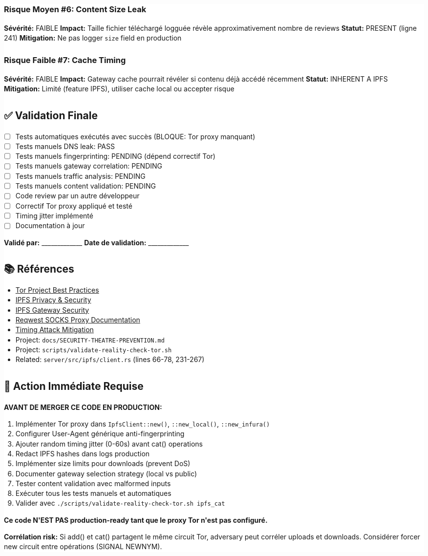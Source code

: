 ### Risque Moyen #6: Content Size Leak
**Sévérité:** FAIBLE
**Impact:** Taille fichier téléchargé logguée révèle approximativement nombre de reviews
**Statut:** PRESENT (ligne 241)
**Mitigation:** Ne pas logger `size` field en production

### Risque Faible #7: Cache Timing
**Sévérité:** FAIBLE
**Impact:** Gateway cache pourrait révéler si contenu déjà accédé récemment
**Statut:** INHERENT A IPFS
**Mitigation:** Limité (feature IPFS), utiliser cache local ou accepter risque

## ✅ Validation Finale

- [ ] Tests automatiques exécutés avec succès (BLOQUE: Tor proxy manquant)
- [ ] Tests manuels DNS leak: PASS
- [ ] Tests manuels fingerprinting: PENDING (dépend correctif Tor)
- [ ] Tests manuels gateway correlation: PENDING
- [ ] Tests manuels traffic analysis: PENDING
- [ ] Tests manuels content validation: PENDING
- [ ] Code review par un autre développeur
- [ ] Correctif Tor proxy appliqué et testé
- [ ] Timing jitter implémenté
- [ ] Documentation à jour

**Validé par:** _____________
**Date de validation:** _____________

## 📚 Références

- [Tor Project Best Practices](https://2019.www.torproject.org/docs/tor-manual.html.en)
- [IPFS Privacy & Security](https://docs.ipfs.tech/concepts/privacy-and-encryption/)
- [IPFS Gateway Security](https://docs.ipfs.tech/concepts/ipfs-gateway/)
- [Reqwest SOCKS Proxy Documentation](https://docs.rs/reqwest/latest/reqwest/struct.Proxy.html)
- [Timing Attack Mitigation](https://en.wikipedia.org/wiki/Timing_attack)
- Project: `docs/SECURITY-THEATRE-PREVENTION.md`
- Project: `scripts/validate-reality-check-tor.sh`
- Related: `server/src/ipfs/client.rs` (lines 66-78, 231-267)

## 🚨 Action Immédiate Requise

**AVANT DE MERGER CE CODE EN PRODUCTION:**

1. Implémenter Tor proxy dans `IpfsClient::new()`, `::new_local()`, `::new_infura()`
2. Configurer User-Agent générique anti-fingerprinting
3. Ajouter random timing jitter (0-60s) avant cat() operations
4. Redact IPFS hashes dans logs production
5. Implémenter size limits pour downloads (prevent DoS)
6. Documenter gateway selection strategy (local vs public)
7. Tester content validation avec malformed inputs
8. Exécuter tous les tests manuels et automatiques
9. Valider avec `./scripts/validate-reality-check-tor.sh ipfs_cat`

**Ce code N'EST PAS production-ready tant que le proxy Tor n'est pas configuré.**

**Corrélation risk:** Si add() et cat() partagent le même circuit Tor, adversary peut corréler uploads et downloads. Considérer forcer new circuit entre opérations (SIGNAL NEWNYM).
